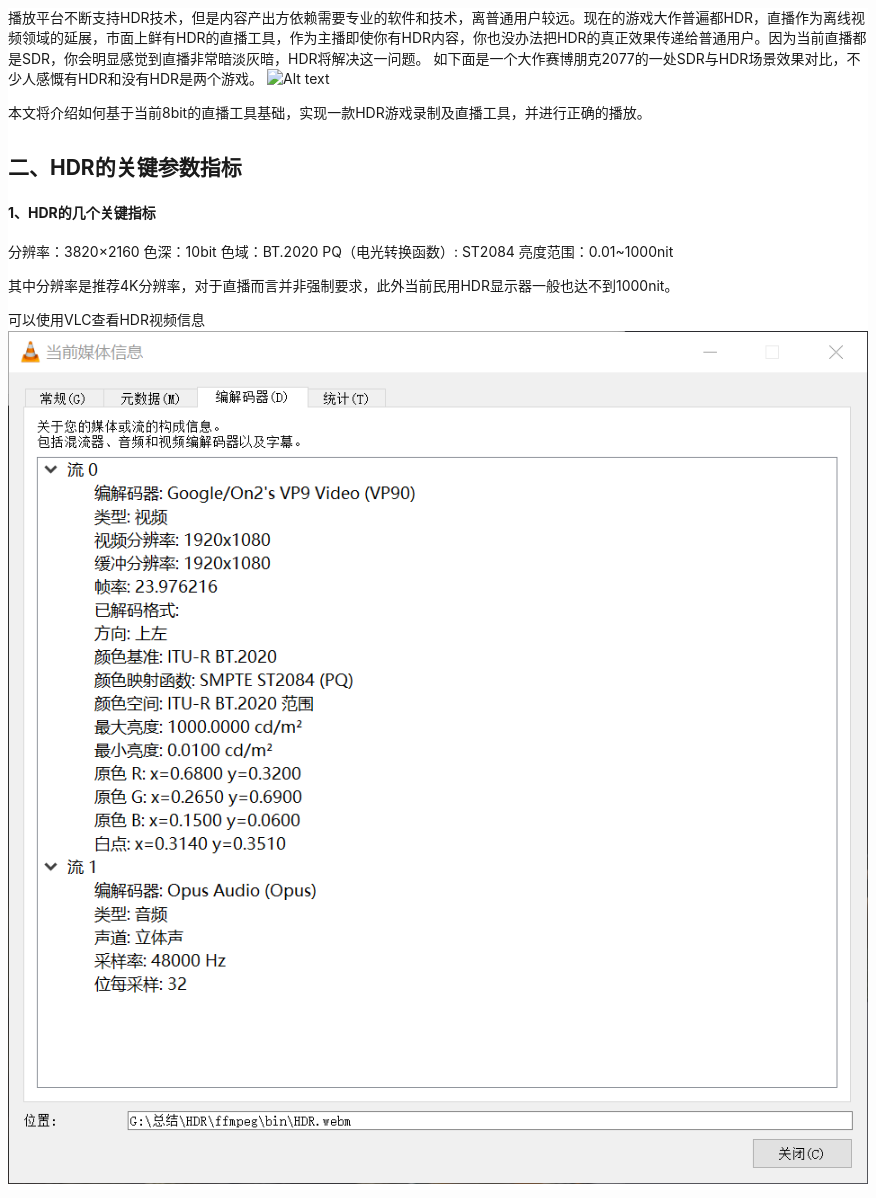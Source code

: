播放平台不断支持HDR技术，但是内容产出方依赖需要专业的软件和技术，离普通用户较远。现在的游戏大作普遍都HDR，直播作为离线视频领域的延展，市面上鲜有HDR的直播工具，作为主播即使你有HDR内容，你也没办法把HDR的真正效果传递给普通用户。因为当前直播都是SDR，你会明显感觉到直播非常暗淡灰暗，HDR将解决这一问题。
如下面是一个大作赛博朋克2077的一处SDR与HDR场景效果对比，不少人感慨有HDR和没有HDR是两个游戏。
![Alt text](./企业微信截图_16093806704194.png)

本文将介绍如何基于当前8bit的直播工具基础，实现一款HDR游戏录制及直播工具，并进行正确的播放。

## 二、HDR的关键参数指标
#### 1、HDR的几个关键指标

分辨率：3820×2160
色深：10bit
色域：BT.2020
PQ（电光转换函数）:  ST2084
亮度范围：0.01~1000nit

其中分辨率是推荐4K分辨率，对于直播而言并非强制要求，此外当前民用HDR显示器一般也达不到1000nit。

可以使用VLC查看HDR视频信息
![Alt text](./1606467194454.png)
